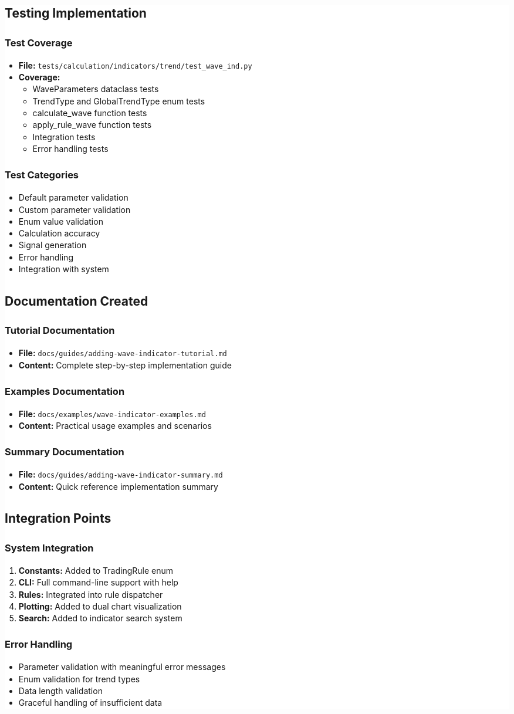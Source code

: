 ## Testing Implementation

### Test Coverage
- **File:** `tests/calculation/indicators/trend/test_wave_ind.py`
- **Coverage:**
  - WaveParameters dataclass tests
  - TrendType and GlobalTrendType enum tests
  - calculate_wave function tests
  - apply_rule_wave function tests
  - Integration tests
  - Error handling tests

### Test Categories
- Default parameter validation
- Custom parameter validation
- Enum value validation
- Calculation accuracy
- Signal generation
- Error handling
- Integration with system

## Documentation Created

### Tutorial Documentation
- **File:** `docs/guides/adding-wave-indicator-tutorial.md`
- **Content:** Complete step-by-step implementation guide

### Examples Documentation
- **File:** `docs/examples/wave-indicator-examples.md`
- **Content:** Practical usage examples and scenarios

### Summary Documentation
- **File:** `docs/guides/adding-wave-indicator-summary.md`
- **Content:** Quick reference implementation summary

## Integration Points

### System Integration
1. **Constants:** Added to TradingRule enum
2. **CLI:** Full command-line support with help
3. **Rules:** Integrated into rule dispatcher
4. **Plotting:** Added to dual chart visualization
5. **Search:** Added to indicator search system

### Error Handling
- Parameter validation with meaningful error messages
- Enum validation for trend types
- Data length validation
- Graceful handling of insufficient data
